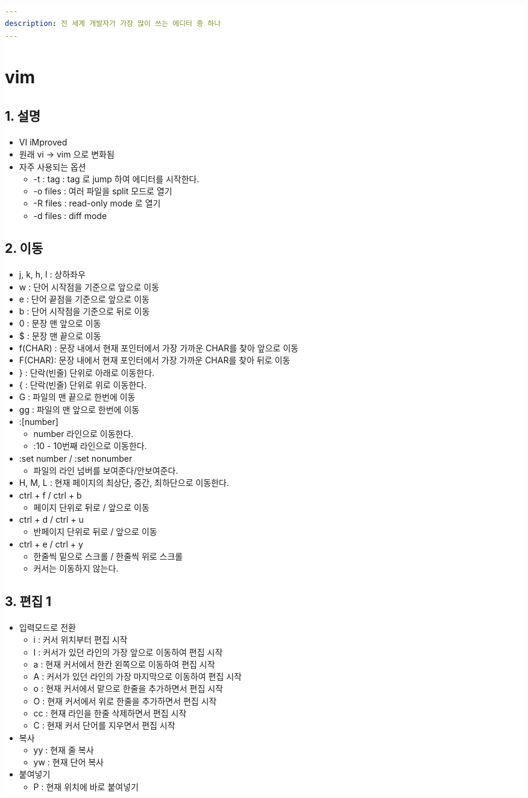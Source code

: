 ```yaml
---
description: 전 세계 개발자가 가장 많이 쓰는 에디터 중 하나
---
```


# vim

## 1. 설명

* VI iMproved&#x20;
* 원래 vi -> vim 으로 변화됨&#x20;
* 자주 사용되는 옵션&#x20;
  * \-t : tag : tag 로 jump 하여 에디터를 시작한다.&#x20;
  * \-o files : 여러 파일을 split 모드로 열기&#x20;
  * \-R files : read-only mode 로 열기&#x20;
  * \-d files : diff mode&#x20;

## 2. 이동

* j, k, h, l : 상하좌우&#x20;
* w : 단어 시작점을 기준으로 앞으로 이동&#x20;
* e : 단어 끝점을 기준으로 앞으로 이동&#x20;
* b : 단어 시작점을 기준으로 뒤로 이동&#x20;
* 0 : 문장 맨 앞으로 이동&#x20;
* $ : 문장 맨 끝으로 이동&#x20;
* f(CHAR) : 문장 내에서 현재 포인터에서 가장 가까운 CHAR를 찾아 앞으로 이동  &#x20;
* F(CHAR): 문장 내에서 현재 포인터에서 가장 가까운 CHAR를 찾아 뒤로 이동&#x20;
* } : 단락(빈줄) 단위로 아래로 이동한다.&#x20;
* { : 단락(빈줄) 단위로 위로 이동한다.&#x20;
* G : 파일의 맨 끝으로 한번에 이동&#x20;
* gg : 파일의 맨 앞으로 한번에 이동
* :\[number]
  * number 라인으로 이동한다.&#x20;
  * :10 - 10번째 라인으로 이동한다.&#x20;
* :set number / :set nonumber&#x20;
  * 파일의 라인 넘버를 보여준다/안보여준다. &#x20;
* H, M, L : 현재 페이지의 최상단, 중간, 최하단으로 이동한다.&#x20;
* ctrl + f / ctrl + b
  * 페이지 단위로 뒤로 / 앞으로 이동&#x20;
* ctrl + d / ctrl + u
  * 반페이지 단위로 뒤로 / 앞으로 이동&#x20;
* ctrl + e / ctrl + y
  * 한줄씩 밑으로 스크롤 / 한줄씩 위로 스크롤&#x20;
  * 커서는 이동하지 않는다.&#x20;

## 3. 편집 1

* 입력모드로 전환&#x20;
  * i : 커서 위치부터 편집 시작&#x20;
  * I : 커서가 있던 라인의 가장 앞으로 이동하여 편집 시작&#x20;
  * a : 현재 커서에서 한칸 왼쪽으로 이동하여 편집 시작&#x20;
  * A : 커서가 있던 라인의 가장 마지막으로 이동하여 편집 시작&#x20;
  * o : 현재 커서에서 맡으로 한줄을 추가하면서 편집 시작&#x20;
  * O : 현재 커서에서 위로 한줄을 추가하면서 편집 시작 &#x20;
  * cc : 현재 라인을 한줄 삭제하면서 편집 시작&#x20;
  * C : 현재 커서 단어를 지우면서 편집 시작&#x20;
* 복사&#x20;
  * yy : 현재 줄 복사&#x20;
  * yw : 현재 단어 복사&#x20;
* 붙여넣기&#x20;
  * P : 현재 위치에 바로 붙여넣기&#x20;